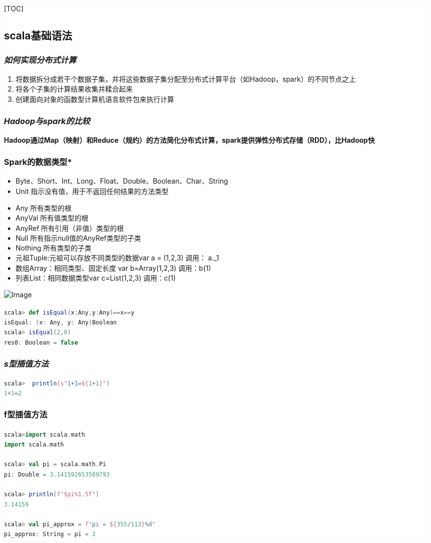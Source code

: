 [TOC]



## scala基础语法

### *如何实现分布式计算*

1. 将数据拆分成若干个数据子集，并将这些数据子集分配至分布式计算平台（如Hadoop，spark）的不同节点之上
2. 将各个子集的计算结果收集并糅合起来
3. 创建面向对象的函数型计算机语言软件包来执行计算



### *Hadoop与spark的比较*

​	**Hadoop通过Map（映射）和Reduce（规约）的方法简化分布式计算，spark提供弹性分布式存储（RDD），比Hadoop快**



### Spark的数据类型*

+ Byte、Short、Int、Long、Float、Double、Boolean、Char、String
+ Unit 指示没有值，用于不返回任何结果的方法类型

- Any 所有类型的根
- AnyVal 所有值类型的根
- AnyRef 所有引用（非值）类型的根
- Null 所有指示null值的AnyRef类型的子类
- Nothing 所有类型的子类
- 元祖Tuple:元祖可以存放不同类型的数据var a = (1,2,3) 调用： a._1
- 数组Array：相同类型、固定长度 var b=Array(1,2,3)  调用：b(1)
- 列表List：相同数据类型var c=List(1,2,3)  调用：c(1)

![Image](C:\Users\henachris\Evernote\TEMP\chrome_drag7936_11770\Image.png)

```scala
scala> def isEqual(x:Any,y:Any)==x==y
isEqual: (x: Any, y: Any)Boolean
scala> isEqual(2,0)
res0: Boolean = false
```



### *s型插值方法*

```scala
scala>  println(s"1+1=${1+1}")
1+1=2
```



### f型插值方法

```scala
scala>import scala.math
import scala.math

scala> val pi = scala.math.Pi
pi: Double = 3.141592653589793

scala> println(f"$pi%1.5f")
3.14159

scala> val pi_approx = f"pi = ${355/113}%d"
pi_approx: String = pi = 3
```
